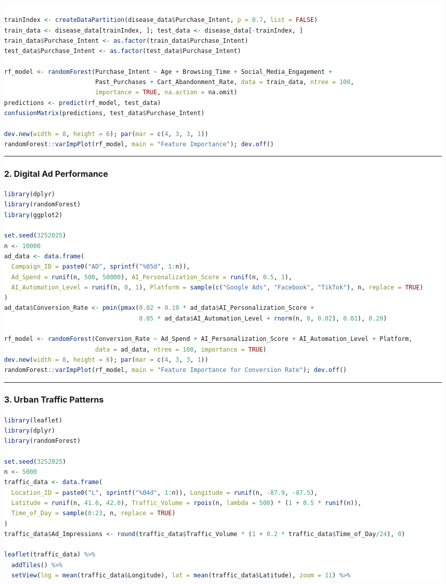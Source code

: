 ```R

trainIndex <- createDataPartition(disease_data$Purchase_Intent, p = 0.7, list = FALSE)
train_data <- disease_data[trainIndex, ]; test_data <- disease_data[-trainIndex, ]
train_data$Purchase_Intent <- as.factor(train_data$Purchase_Intent)
test_data$Purchase_Intent <- as.factor(test_data$Purchase_Intent)

rf_model <- randomForest(Purchase_Intent ~ Age + Browsing_Time + Social_Media_Engagement + 
                         Past_Purchases + Cart_Abandonment_Rate, data = train_data, ntree = 100, 
                         importance = TRUE, na.action = na.omit)
predictions <- predict(rf_model, test_data)
confusionMatrix(predictions, test_data$Purchase_Intent)

dev.new(width = 8, height = 6); par(mar = c(4, 3, 3, 1))
randomForest::varImpPlot(rf_model, main = "Feature Importance"); dev.off()
```

---

### 2. Digital Ad Performance
```R
library(dplyr)
library(randomForest)
library(ggplot2)

set.seed(3252025)
n <- 10000
ad_data <- data.frame(
  Campaign_ID = paste0("AD", sprintf("%05d", 1:n)),
  Ad_Spend = runif(n, 500, 50000), AI_Personalization_Score = runif(n, 0.5, 1),
  AI_Automation_Level = runif(n, 0, 1), Platform = sample(c("Google Ads", "Facebook", "TikTok"), n, replace = TRUE)
)
ad_data$Conversion_Rate <- pmin(pmax(0.02 + 0.10 * ad_data$AI_Personalization_Score + 
                                     0.05 * ad_data$AI_Automation_Level + rnorm(n, 0, 0.02), 0.01), 0.20)

rf_model <- randomForest(Conversion_Rate ~ Ad_Spend + AI_Personalization_Score + AI_Automation_Level + Platform,
                         data = ad_data, ntree = 100, importance = TRUE)
dev.new(width = 8, height = 6); par(mar = c(4, 3, 3, 1))
randomForest::varImpPlot(rf_model, main = "Feature Importance for Conversion Rate"); dev.off()
```

---

### 3. Urban Traffic Patterns
```R
library(leaflet)
library(dplyr)
library(randomForest)

set.seed(3252025)
n <- 5000
traffic_data <- data.frame(
  Location_ID = paste0("L", sprintf("%04d", 1:n)), Longitude = runif(n, -87.9, -87.5),
  Latitude = runif(n, 41.6, 42.0), Traffic_Volume = rpois(n, lambda = 500) * (1 + 0.5 * runif(n)),
  Time_of_Day = sample(0:23, n, replace = TRUE)
)
traffic_data$Ad_Impressions <- round(traffic_data$Traffic_Volume * (1 + 0.2 * traffic_data$Time_of_Day/24), 0)

leaflet(traffic_data) %>%
  addTiles() %>%
  setView(lng = mean(traffic_data$Longitude), lat = mean(traffic_data$Latitude), zoom = 11) %>%
```